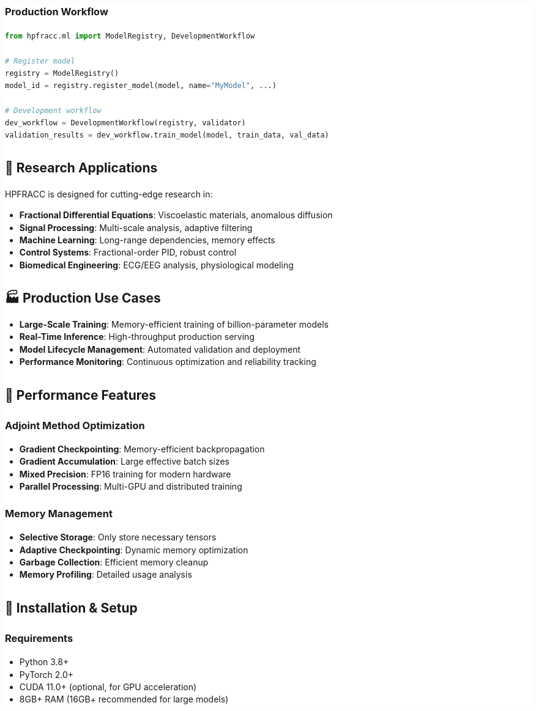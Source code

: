 ### **Production Workflow**

```python
from hpfracc.ml import ModelRegistry, DevelopmentWorkflow

# Register model
registry = ModelRegistry()
model_id = registry.register_model(model, name="MyModel", ...)

# Development workflow
dev_workflow = DevelopmentWorkflow(registry, validator)
validation_results = dev_workflow.train_model(model, train_data, val_data)
```

## 🔬 **Research Applications**

HPFRACC is designed for cutting-edge research in:

- **Fractional Differential Equations**: Viscoelastic materials, anomalous diffusion
- **Signal Processing**: Multi-scale analysis, adaptive filtering
- **Machine Learning**: Long-range dependencies, memory effects
- **Control Systems**: Fractional-order PID, robust control
- **Biomedical Engineering**: ECG/EEG analysis, physiological modeling

## 🏭 **Production Use Cases**

- **Large-Scale Training**: Memory-efficient training of billion-parameter models
- **Real-Time Inference**: High-throughput production serving
- **Model Lifecycle Management**: Automated validation and deployment
- **Performance Monitoring**: Continuous optimization and reliability tracking

## 🚀 **Performance Features**

### **Adjoint Method Optimization**
- **Gradient Checkpointing**: Memory-efficient backpropagation
- **Gradient Accumulation**: Large effective batch sizes
- **Mixed Precision**: FP16 training for modern hardware
- **Parallel Processing**: Multi-GPU and distributed training

### **Memory Management**
- **Selective Storage**: Only store necessary tensors
- **Adaptive Checkpointing**: Dynamic memory optimization
- **Garbage Collection**: Efficient memory cleanup
- **Memory Profiling**: Detailed usage analysis

## 🔧 **Installation & Setup**

### **Requirements**

- Python 3.8+
- PyTorch 2.0+
- CUDA 11.0+ (optional, for GPU acceleration)
- 8GB+ RAM (16GB+ recommended for large models)
